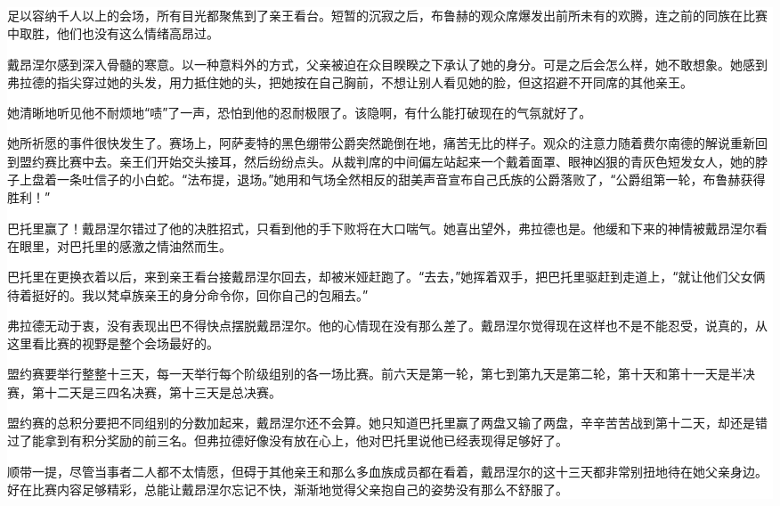 足以容纳千人以上的会场，所有目光都聚焦到了亲王看台。短暂的沉寂之后，布鲁赫的观众席爆发出前所未有的欢腾，连之前的同族在比赛中取胜，他们也没有这么情绪高昂过。

戴昂涅尔感到深入骨髓的寒意。以一种意料外的方式，父亲被迫在众目睽睽之下承认了她的身分。可是之后会怎么样，她不敢想象。她感到弗拉德的指尖穿过她的头发，用力抵住她的头，把她按在自己胸前，不想让别人看见她的脸，但这招避不开同席的其他亲王。

她清晰地听见他不耐烦地“啧”了一声，恐怕到他的忍耐极限了。该隐啊，有什么能打破现在的气氛就好了。

她所祈愿的事件很快发生了。赛场上，阿萨麦特的黑色绷带公爵突然跪倒在地，痛苦无比的样子。观众的注意力随着费尔南德的解说重新回到盟约赛比赛中去。亲王们开始交头接耳，然后纷纷点头。从裁判席的中间偏左站起来一个戴着面罩、眼神凶狠的青灰色短发女人，她的脖子上盘着一条吐信子的小白蛇。“法布提，退场。”她用和气场全然相反的甜美声音宣布自己氏族的公爵落败了，“公爵组第一轮，布鲁赫获得胜利！”

巴托里赢了！戴昂涅尔错过了他的决胜招式，只看到他的手下败将在大口喘气。她喜出望外，弗拉德也是。他缓和下来的神情被戴昂涅尔看在眼里，对巴托里的感激之情油然而生。

巴托里在更换衣着以后，来到亲王看台接戴昂涅尔回去，却被米娅赶跑了。“去去，”她挥着双手，把巴托里驱赶到走道上，“就让他们父女俩待着挺好的。我以梵卓族亲王的身分命令你，回你自己的包厢去。”

弗拉德无动于衷，没有表现出巴不得快点摆脱戴昂涅尔。他的心情现在没有那么差了。戴昂涅尔觉得现在这样也不是不能忍受，说真的，从这里看比赛的视野是整个会场最好的。

盟约赛要举行整整十三天，每一天举行每个阶级组别的各一场比赛。前六天是第一轮，第七到第九天是第二轮，第十天和第十一天是半决赛，第十二天是三四名决赛，第十三天是总决赛。

盟约赛的总积分要把不同组别的分数加起来，戴昂涅尔还不会算。她只知道巴托里赢了两盘又输了两盘，辛辛苦苦战到第十二天，却还是错过了能拿到有积分奖励的前三名。但弗拉德好像没有放在心上，他对巴托里说他已经表现得足够好了。

顺带一提，尽管当事者二人都不太情愿，但碍于其他亲王和那么多血族成员都在看着，戴昂涅尔的这十三天都非常别扭地待在她父亲身边。好在比赛内容足够精彩，总能让戴昂涅尔忘记不快，渐渐地觉得父亲抱自己的姿势没有那么不舒服了。

